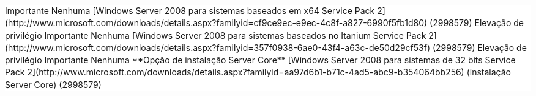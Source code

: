 </td>
<td style="border:1px solid black;">
Importante

</td>
<td style="border:1px solid black;">
Nenhuma

</td>
</tr>
<tr>
<td style="border:1px solid black;">
[Windows Server 2008 para sistemas baseados em x64 Service Pack 2](http://www.microsoft.com/downloads/details.aspx?familyid=cf9ce9ec-e9ec-4c8f-a827-6990f5fb1d80)  
(2998579)

</td>
<td style="border:1px solid black;">
Elevação de privilégio

</td>
<td style="border:1px solid black;">
Importante

</td>
<td style="border:1px solid black;">
Nenhuma

</td>
</tr>
<tr>
<td style="border:1px solid black;">
[Windows Server 2008 para sistemas baseados no Itanium Service Pack 2](http://www.microsoft.com/downloads/details.aspx?familyid=357f0938-6ae0-43f4-a63c-de50d29cf53f)  
(2998579)

</td>
<td style="border:1px solid black;">
Elevação de privilégio

</td>
<td style="border:1px solid black;">
Importante

</td>
<td style="border:1px solid black;">
Nenhuma

</td>
</tr>
<tr>
<td style="border:1px solid black;" colspan="4">
**Opção de instalação Server Core**

</td>
</tr>
<tr>
<td style="border:1px solid black;">
[Windows Server 2008 para sistemas de 32 bits Service Pack 2](http://www.microsoft.com/downloads/details.aspx?familyid=aa97d6b1-b71c-4ad5-abc9-b354064bb256) (instalação Server Core)  
(2998579)

